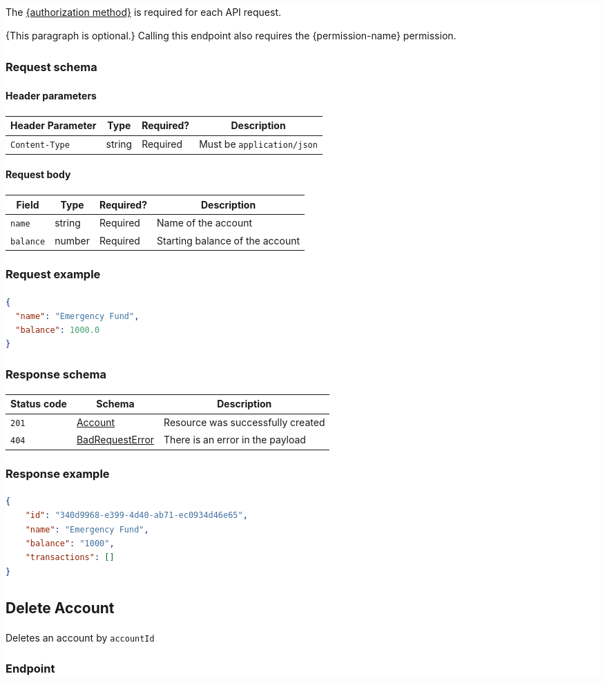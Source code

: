The [{authorization method}](#authorization) is required for each API request.

{This paragraph is optional.} Calling this endpoint also requires the {permission-name} permission.

### Request schema

#### Header parameters
| Header Parameter | Type   | Required? | Description                                   |
| ---------------- | ------ | --------- | --------------------------------------------- |
| `Content-Type`   | string | Required       | Must be `application/json`                    |


#### Request body

| Field  | Type   | Required? | Description                      |
|--------|--------|-----------|----------------------------------|
| `name`   | string | Required  | Name of the account  |
| `balance` | number | Required  | Starting balance of the account               |

### Request example

```json
{
  "name": "Emergency Fund",
  "balance": 1000.0
}
```

### Response schema

| Status code | Schema                                  | Description          |
|-------------|-----------------------------------------|----------------------|
| `201`       | [Account](#data-model)        | Resource was successfully created |
| `404`       | [BadRequestError](./errors.md#badrequesterror) | There is an error in the payload |

### Response example

```json
{
    "id": "340d9968-e399-4d40-ab71-ec0934d46e65",
    "name": "Emergency Fund",
    "balance": "1000",
    "transactions": []
}
```

## Delete Account

Deletes an account by `accountId`

### Endpoint
